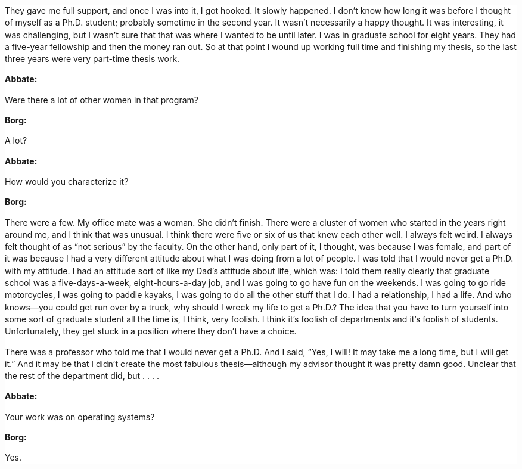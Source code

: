 They gave me full support, and once I was into it, I got hooked. It
slowly happened. I don’t know how long it was before I thought of myself
as a Ph.D. student; probably sometime in the second year. It wasn’t
necessarily a happy thought. It was interesting, it was challenging, but
I wasn’t sure that that was where I wanted to be until later. I was in
graduate school for eight years. They had a five-year fellowship and
then the money ran out. So at that point I wound up working full time
and finishing my thesis, so the last three years were very part-time
thesis work.

**Abbate:**

Were there a lot of other women in that program?

**Borg:**

A lot?

**Abbate:**

How would you characterize it?

**Borg:**

There were a few. My office mate was a woman. She didn’t finish. There
were a cluster of women who started in the years right around me, and I
think that was unusual. I think there were five or six of us that knew
each other well. I always felt weird. I always felt thought of as “not
serious” by the faculty. On the other hand, only part of it, I thought,
was because I was female, and part of it was because I had a very
different attitude about what I was doing from a lot of people. I was
told that I would never get a Ph.D. with my attitude. I had an attitude
sort of like my Dad’s attitude about life, which was: I told them really
clearly that graduate school was a five-days-a-week, eight-hours-a-day
job, and I was going to go have fun on the weekends. I was going to go
ride motorcycles, I was going to paddle kayaks, I was going to do all
the other stuff that I do. I had a relationship, I had a life. And who
knows—you could get run over by a truck, why should I wreck my life to
get a Ph.D.? The idea that you have to turn yourself into some sort of
graduate student all the time is, I think, very foolish. I think it’s
foolish of departments and it’s foolish of students. Unfortunately, they
get stuck in a position where they don’t have a choice.

There was a professor who told me that I would never get a Ph.D. And I
said, “Yes, I will\! It may take me a long time, but I will get it.” And
it may be that I didn’t create the most fabulous thesis—although my
advisor thought it was pretty damn good. Unclear that the rest of the
department did, but . . . .

**Abbate:**

Your work was on operating systems?

**Borg:**

Yes.
